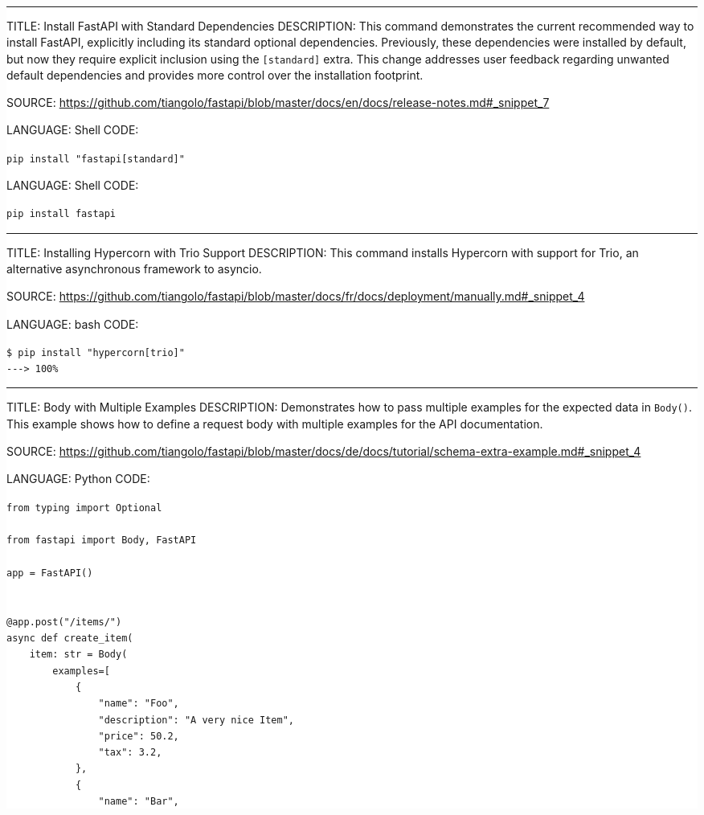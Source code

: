 ----------------------------------------

TITLE: Install FastAPI with Standard Dependencies
DESCRIPTION: This command demonstrates the current recommended way to install FastAPI, explicitly including its standard optional dependencies. Previously, these dependencies were installed by default, but now they require explicit inclusion using the `[standard]` extra. This change addresses user feedback regarding unwanted default dependencies and provides more control over the installation footprint.

SOURCE: https://github.com/tiangolo/fastapi/blob/master/docs/en/docs/release-notes.md#_snippet_7

LANGUAGE: Shell
CODE:
```
pip install "fastapi[standard]"
```

LANGUAGE: Shell
CODE:
```
pip install fastapi
```

----------------------------------------

TITLE: Installing Hypercorn with Trio Support
DESCRIPTION: This command installs Hypercorn with support for Trio, an alternative asynchronous framework to asyncio.

SOURCE: https://github.com/tiangolo/fastapi/blob/master/docs/fr/docs/deployment/manually.md#_snippet_4

LANGUAGE: bash
CODE:
```
$ pip install "hypercorn[trio]"
---> 100%
```

----------------------------------------

TITLE: Body with Multiple Examples
DESCRIPTION: Demonstrates how to pass multiple examples for the expected data in `Body()`. This example shows how to define a request body with multiple examples for the API documentation.

SOURCE: https://github.com/tiangolo/fastapi/blob/master/docs/de/docs/tutorial/schema-extra-example.md#_snippet_4

LANGUAGE: Python
CODE:
```
from typing import Optional

from fastapi import Body, FastAPI

app = FastAPI()


@app.post("/items/")
async def create_item(
    item: str = Body(
        examples=[
            {
                "name": "Foo",
                "description": "A very nice Item",
                "price": 50.2,
                "tax": 3.2,
            },
            {
                "name": "Bar",
```